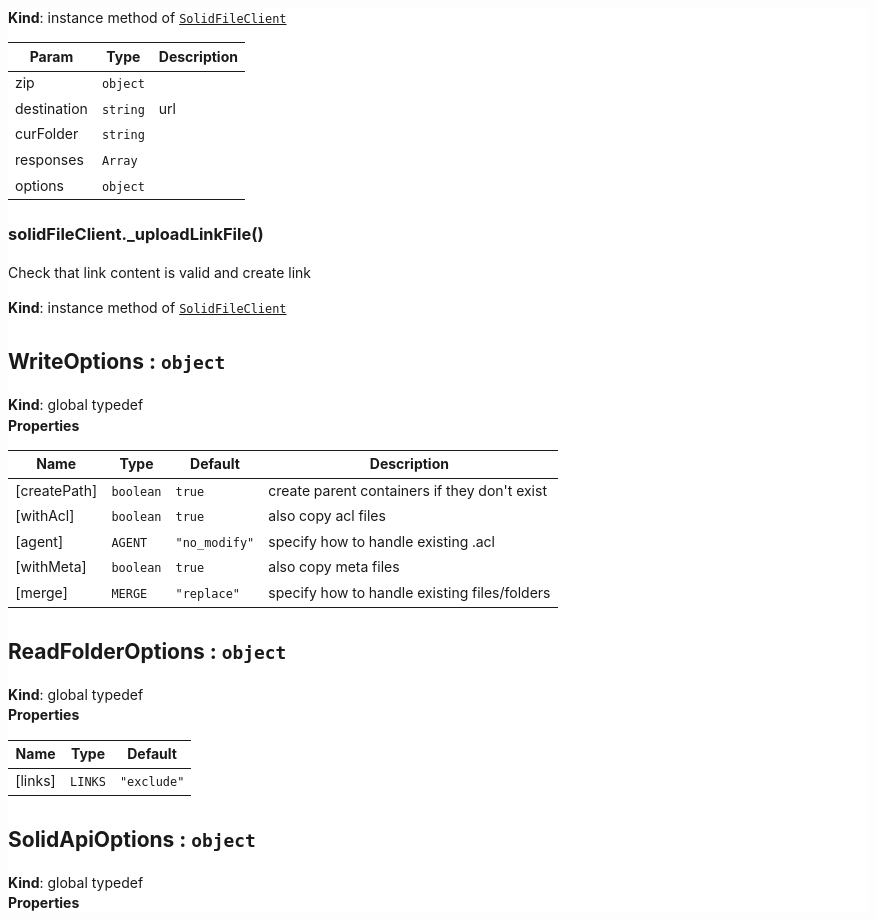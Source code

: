 **Kind**: instance method of [<code>SolidFileClient</code>](#SolidFileClient)  

| Param | Type | Description |
| --- | --- | --- |
| zip | <code>object</code> |  |
| destination | <code>string</code> | url |
| curFolder | <code>string</code> |  |
| responses | <code>Array</code> |  |
| options | <code>object</code> |  |

<a name="SolidFileClient+_uploadLinkFile"></a>

### solidFileClient.\_uploadLinkFile()
Check that link content is valid and create link

**Kind**: instance method of [<code>SolidFileClient</code>](#SolidFileClient)  
<a name="WriteOptions"></a>

## WriteOptions : <code>object</code>
**Kind**: global typedef  
**Properties**

| Name | Type | Default | Description |
| --- | --- | --- | --- |
| [createPath] | <code>boolean</code> | <code>true</code> | create parent containers if they don't exist |
| [withAcl] | <code>boolean</code> | <code>true</code> | also copy acl files |
| [agent] | <code>AGENT</code> | <code>&quot;no_modify&quot;</code> | specify how to handle existing .acl |
| [withMeta] | <code>boolean</code> | <code>true</code> | also copy meta files |
| [merge] | <code>MERGE</code> | <code>&quot;replace&quot;</code> | specify how to handle existing files/folders |

<a name="ReadFolderOptions"></a>

## ReadFolderOptions : <code>object</code>
**Kind**: global typedef  
**Properties**

| Name | Type | Default |
| --- | --- | --- |
| [links] | <code>LINKS</code> | <code>&quot;exclude&quot;</code> | 

<a name="SolidApiOptions"></a>

## SolidApiOptions : <code>object</code>
**Kind**: global typedef  
**Properties**
